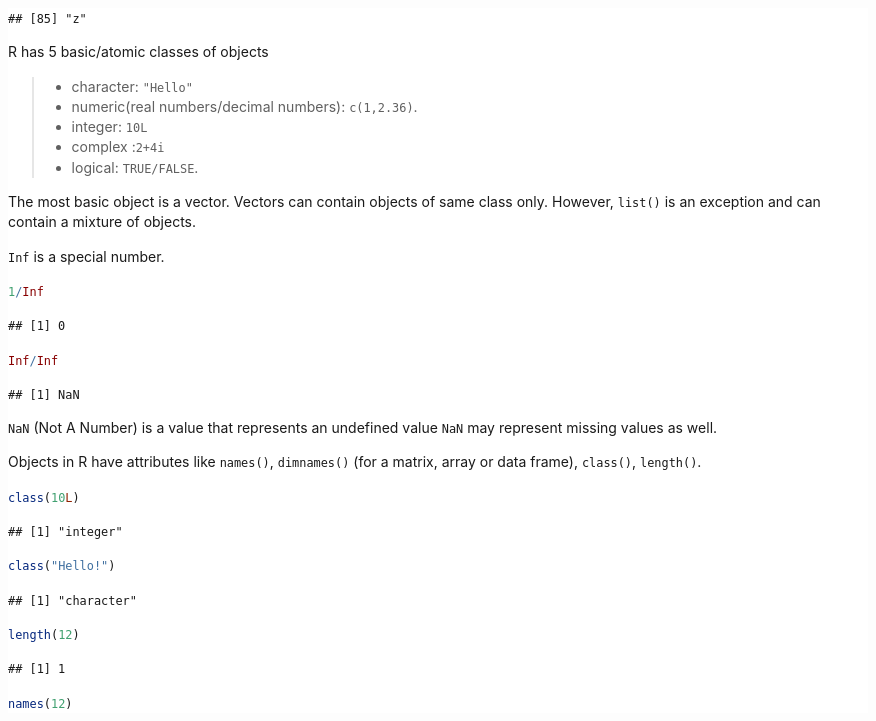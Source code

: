     ## [85] "z"

R has 5 basic/atomic classes of objects

> -   character: `"Hello"`
> -   numeric(real numbers/decimal numbers): `c(1,2.36)`.
> -   integer: `10L`
> -   complex :`2+4i`
> -   logical: `TRUE/FALSE`.

The most basic object is a vector. Vectors can contain objects of same
class only. However, `list()` is an exception and can contain a mixture
of objects.

`Inf` is a special number.

``` r
1/Inf
```

    ## [1] 0

``` r
Inf/Inf
```

    ## [1] NaN

`NaN` (Not A Number) is a value that represents an undefined value `NaN`
may represent missing values as well.

Objects in R have attributes like `names()`, `dimnames()` (for a matrix,
array or data frame), `class()`, `length()`.

``` r
class(10L)
```

    ## [1] "integer"

``` r
class("Hello!")
```

    ## [1] "character"

``` r
length(12)
```

    ## [1] 1

``` r
names(12)
```
